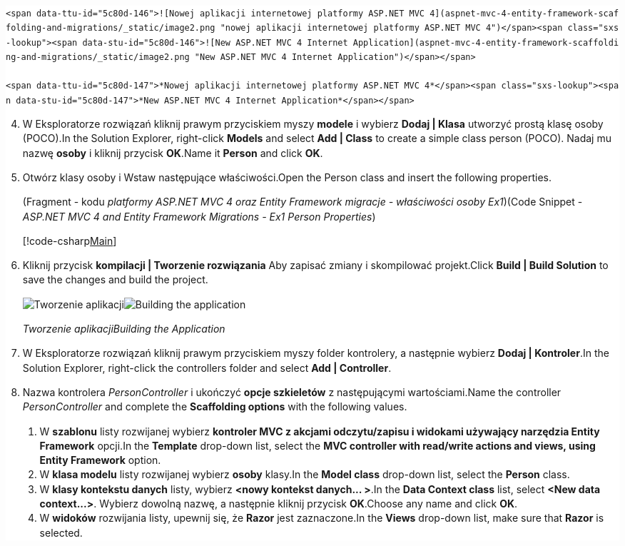     <span data-ttu-id="5c80d-146">![Nowej aplikacji internetowej platformy ASP.NET MVC 4](aspnet-mvc-4-entity-framework-scaffolding-and-migrations/_static/image2.png "nowej aplikacji internetowej platformy ASP.NET MVC 4")</span><span class="sxs-lookup"><span data-stu-id="5c80d-146">![New ASP.NET MVC 4 Internet Application](aspnet-mvc-4-entity-framework-scaffolding-and-migrations/_static/image2.png "New ASP.NET MVC 4 Internet Application")</span></span>

    <span data-ttu-id="5c80d-147">*Nowej aplikacji internetowej platformy ASP.NET MVC 4*</span><span class="sxs-lookup"><span data-stu-id="5c80d-147">*New ASP.NET MVC 4 Internet Application*</span></span>
4. <span data-ttu-id="5c80d-148">W Eksploratorze rozwiązań kliknij prawym przyciskiem myszy **modele** i wybierz **Dodaj | Klasa** utworzyć prostą klasę osoby (POCO).</span><span class="sxs-lookup"><span data-stu-id="5c80d-148">In the Solution Explorer, right-click **Models** and select **Add | Class** to create a simple class person (POCO).</span></span> <span data-ttu-id="5c80d-149">Nadaj mu nazwę **osoby** i kliknij przycisk **OK**.</span><span class="sxs-lookup"><span data-stu-id="5c80d-149">Name it **Person** and click **OK**.</span></span>
5. <span data-ttu-id="5c80d-150">Otwórz klasy osoby i Wstaw następujące właściwości.</span><span class="sxs-lookup"><span data-stu-id="5c80d-150">Open the Person class and insert the following properties.</span></span>

    <span data-ttu-id="5c80d-151">(Fragment - kodu *platformy ASP.NET MVC 4 oraz Entity Framework migracje - właściwości osoby Ex1*)</span><span class="sxs-lookup"><span data-stu-id="5c80d-151">(Code Snippet - *ASP.NET MVC 4 and Entity Framework Migrations - Ex1 Person Properties*)</span></span>


    [!code-csharp[Main](aspnet-mvc-4-entity-framework-scaffolding-and-migrations/samples/sample1.cs)]
6. <span data-ttu-id="5c80d-152">Kliknij przycisk **kompilacji | Tworzenie rozwiązania** Aby zapisać zmiany i skompilować projekt.</span><span class="sxs-lookup"><span data-stu-id="5c80d-152">Click **Build | Build Solution** to save the changes and build the project.</span></span>

    <span data-ttu-id="5c80d-153">![Tworzenie aplikacji](aspnet-mvc-4-entity-framework-scaffolding-and-migrations/_static/image3.png "tworzenie aplikacji")</span><span class="sxs-lookup"><span data-stu-id="5c80d-153">![Building the application](aspnet-mvc-4-entity-framework-scaffolding-and-migrations/_static/image3.png "Building the application")</span></span>

    <span data-ttu-id="5c80d-154">*Tworzenie aplikacji*</span><span class="sxs-lookup"><span data-stu-id="5c80d-154">*Building the Application*</span></span>
7. <span data-ttu-id="5c80d-155">W Eksploratorze rozwiązań kliknij prawym przyciskiem myszy folder kontrolery, a następnie wybierz **Dodaj | Kontroler**.</span><span class="sxs-lookup"><span data-stu-id="5c80d-155">In the Solution Explorer, right-click the controllers folder and select **Add | Controller**.</span></span>
8. <span data-ttu-id="5c80d-156">Nazwa kontrolera *PersonController* i ukończyć **opcje szkieletów** z następującymi wartościami.</span><span class="sxs-lookup"><span data-stu-id="5c80d-156">Name the controller *PersonController* and complete the **Scaffolding options** with the following values.</span></span>

    1. <span data-ttu-id="5c80d-157">W **szablonu** listy rozwijanej wybierz **kontroler MVC z akcjami odczytu/zapisu i widokami używający narzędzia Entity Framework** opcji.</span><span class="sxs-lookup"><span data-stu-id="5c80d-157">In the **Template** drop-down list, select the **MVC controller with read/write actions and views, using Entity Framework** option.</span></span>
    2. <span data-ttu-id="5c80d-158">W **klasa modelu** listy rozwijanej wybierz **osoby** klasy.</span><span class="sxs-lookup"><span data-stu-id="5c80d-158">In the **Model class** drop-down list, select the **Person** class.</span></span>
    3. <span data-ttu-id="5c80d-159">W **klasy kontekstu danych** listy, wybierz  **&lt;nowy kontekst danych... &gt;**.</span><span class="sxs-lookup"><span data-stu-id="5c80d-159">In the **Data Context class** list, select **&lt;New data context...&gt;**.</span></span> <span data-ttu-id="5c80d-160">Wybierz dowolną nazwę, a następnie kliknij przycisk **OK**.</span><span class="sxs-lookup"><span data-stu-id="5c80d-160">Choose any name and click **OK**.</span></span>
    4. <span data-ttu-id="5c80d-161">W **widoków** rozwijania listy, upewnij się, że **Razor** jest zaznaczone.</span><span class="sxs-lookup"><span data-stu-id="5c80d-161">In the **Views** drop-down list, make sure that **Razor** is selected.</span></span>
